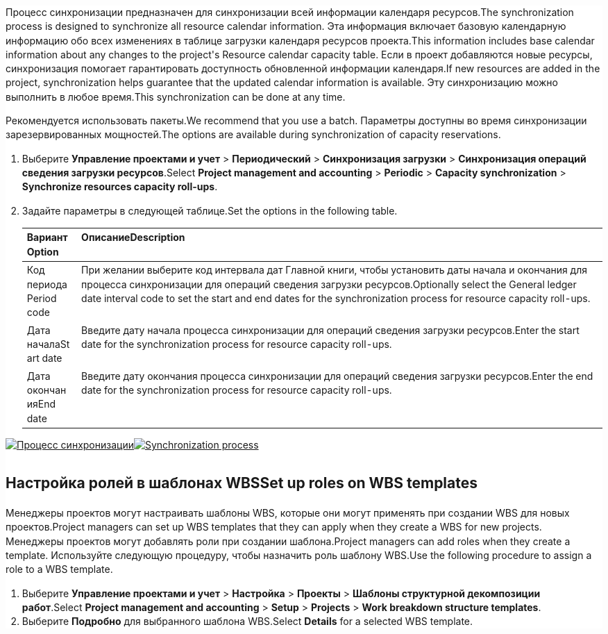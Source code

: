 <span data-ttu-id="c8a70-293">Процесс синхронизации предназначен для синхронизации всей информации календаря ресурсов.</span><span class="sxs-lookup"><span data-stu-id="c8a70-293">The synchronization process is designed to synchronize all resource calendar information.</span></span> <span data-ttu-id="c8a70-294">Эта информация включает базовую календарную информацию обо всех изменениях в таблице загрузки календаря ресурсов проекта.</span><span class="sxs-lookup"><span data-stu-id="c8a70-294">This information includes base calendar information about any changes to the project's Resource calendar capacity table.</span></span> <span data-ttu-id="c8a70-295">Если в проект добавляются новые ресурсы, синхронизация помогает гарантировать доступность обновленной информации календаря.</span><span class="sxs-lookup"><span data-stu-id="c8a70-295">If new resources are added in the project, synchronization helps guarantee that the updated calendar information is available.</span></span> <span data-ttu-id="c8a70-296">Эту синхронизацию можно выполнить в любое время.</span><span class="sxs-lookup"><span data-stu-id="c8a70-296">This synchronization can be done at any time.</span></span>

<span data-ttu-id="c8a70-297">Рекомендуется использовать пакеты.</span><span class="sxs-lookup"><span data-stu-id="c8a70-297">We recommend that you use a batch.</span></span> <span data-ttu-id="c8a70-298">Параметры доступны во время синхронизации зарезервированных мощностей.</span><span class="sxs-lookup"><span data-stu-id="c8a70-298">The options are available during synchronization of capacity reservations.</span></span>

1. <span data-ttu-id="c8a70-299">Выберите **Управление проектами и учет** &gt; **Периодический** &gt; **Синхронизация загрузки** &gt; **Синхронизация операций сведения загрузки ресурсов**.</span><span class="sxs-lookup"><span data-stu-id="c8a70-299">Select **Project management and accounting** &gt; **Periodic** &gt; **Capacity synchronization** &gt; **Synchronize resources capacity roll-ups**.</span></span>
2. <span data-ttu-id="c8a70-300">Задайте параметры в следующей таблице.</span><span class="sxs-lookup"><span data-stu-id="c8a70-300">Set the options in the following table.</span></span>

    | <span data-ttu-id="c8a70-301">Вариант</span><span class="sxs-lookup"><span data-stu-id="c8a70-301">Option</span></span>      | <span data-ttu-id="c8a70-302">Описание</span><span class="sxs-lookup"><span data-stu-id="c8a70-302">Description</span></span> |
    |-------------|-------------|
    | <span data-ttu-id="c8a70-303">Код периода</span><span class="sxs-lookup"><span data-stu-id="c8a70-303">Period code</span></span> | <span data-ttu-id="c8a70-304">При желании выберите код интервала дат Главной книги, чтобы установить даты начала и окончания для процесса синхронизации для операций сведения загрузки ресурсов.</span><span class="sxs-lookup"><span data-stu-id="c8a70-304">Optionally select the General ledger date interval code to set the start and end dates for the synchronization process for resource capacity roll-ups.</span></span> |
    | <span data-ttu-id="c8a70-305">Дата начала</span><span class="sxs-lookup"><span data-stu-id="c8a70-305">Start date</span></span>  | <span data-ttu-id="c8a70-306">Введите дату начала процесса синхронизации для операций сведения загрузки ресурсов.</span><span class="sxs-lookup"><span data-stu-id="c8a70-306">Enter the start date for the synchronization process for resource capacity roll-ups.</span></span> |
    | <span data-ttu-id="c8a70-307">Дата окончания</span><span class="sxs-lookup"><span data-stu-id="c8a70-307">End date</span></span>    | <span data-ttu-id="c8a70-308">Введите дату окончания процесса синхронизации для операций сведения загрузки ресурсов.</span><span class="sxs-lookup"><span data-stu-id="c8a70-308">Enter the end date for the synchronization process for resource capacity roll-ups.</span></span> |

<span data-ttu-id="c8a70-309">[![Процесс синхронизации](./media/projectresourcing09.jpg)](./media/projectresourcing09.jpg)</span><span class="sxs-lookup"><span data-stu-id="c8a70-309">[![Synchronization process](./media/projectresourcing09.jpg)](./media/projectresourcing09.jpg)</span></span>

## <a name="set-up-roles-on-wbs-templates"></a><span data-ttu-id="c8a70-310">Настройка ролей в шаблонах WBS</span><span class="sxs-lookup"><span data-stu-id="c8a70-310">Set up roles on WBS templates</span></span>
<span data-ttu-id="c8a70-311">Менеджеры проектов могут настраивать шаблоны WBS, которые они могут применять при создании WBS для новых проектов.</span><span class="sxs-lookup"><span data-stu-id="c8a70-311">Project managers can set up WBS templates that they can apply when they create a WBS for new projects.</span></span> <span data-ttu-id="c8a70-312">Менеджеры проектов могут добавлять роли при создании шаблона.</span><span class="sxs-lookup"><span data-stu-id="c8a70-312">Project managers can add roles when they create a template.</span></span> <span data-ttu-id="c8a70-313">Используйте следующую процедуру, чтобы назначить роль шаблону WBS.</span><span class="sxs-lookup"><span data-stu-id="c8a70-313">Use the following procedure to assign a role to a WBS template.</span></span>

1. <span data-ttu-id="c8a70-314">Выберите **Управление проектами и учет** &gt; **Настройка** &gt; **Проекты** &gt; **Шаблоны структурной декомпозиции работ**.</span><span class="sxs-lookup"><span data-stu-id="c8a70-314">Select **Project management and accounting** &gt; **Setup** &gt; **Projects** &gt; **Work breakdown structure templates**.</span></span>
2. <span data-ttu-id="c8a70-315">Выберите **Подробно** для выбранного шаблона WBS.</span><span class="sxs-lookup"><span data-stu-id="c8a70-315">Select **Details** for a selected WBS template.</span></span>